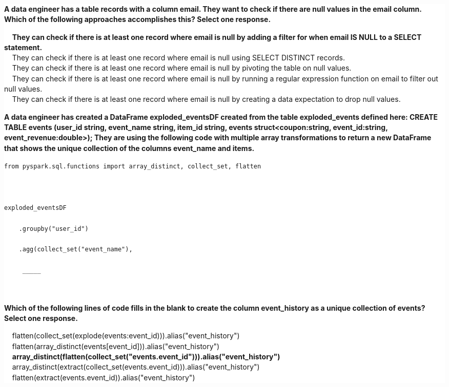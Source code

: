 
**A data engineer has a table records with a column email. They want to check if there are null values in the email column. 
Which of the following approaches accomplishes this? Select one response.**

 

&nbsp;&nbsp;&nbsp;&nbsp;**They can check if there is at least one record where email is null by adding a filter for when email IS NULL to a SELECT statement.**   
&nbsp;&nbsp;&nbsp;&nbsp;They can check if there is at least one record where email is null using SELECT DISTINCT records.  
&nbsp;&nbsp;&nbsp;&nbsp;They can check if there is at least one record where email is null by pivoting the table on null values.  
&nbsp;&nbsp;&nbsp;&nbsp;They can check if there is at least one record where email is null by running a regular expression function on email to filter out null values.  
&nbsp;&nbsp;&nbsp;&nbsp;They can check if there is at least one record where email is null by creating a data expectation to drop null values.  



**A data engineer has created a DataFrame exploded_eventsDF created from the table exploded_events defined here:
CREATE TABLE events (user_id string, event_name string, item_id string, events struct<coupon:string, event_id:string, event_revenue:double>);
They are using the following code with multiple array transformations to return a new DataFrame that shows the unique collection of the columns event_name and items.** 


```
from pyspark.sql.functions import array_distinct, collect_set, flatten

 

exploded_eventsDF

    .groupby("user_id")

    .agg(collect_set("event_name"),

     _____

 
```

**Which of the following lines of code fills in the blank to create the column event_history as a unique collection of events? Select one response.** 

 

&nbsp;&nbsp;&nbsp;&nbsp;flatten(collect_set(explode(events:event_id))).alias("event_history")  
&nbsp;&nbsp;&nbsp;&nbsp;flatten(array_distinct(events[event_id])).alias("event_history")  
&nbsp;&nbsp;&nbsp;&nbsp;**array_distinct(flatten(collect_set("events.event_id"))).alias("event_history")**   
&nbsp;&nbsp;&nbsp;&nbsp;array_distinct(extract(collect_set(events.event_id))).alias("event_history")  
&nbsp;&nbsp;&nbsp;&nbsp;flatten(extract(events.event_id)).alias("event_history")  

